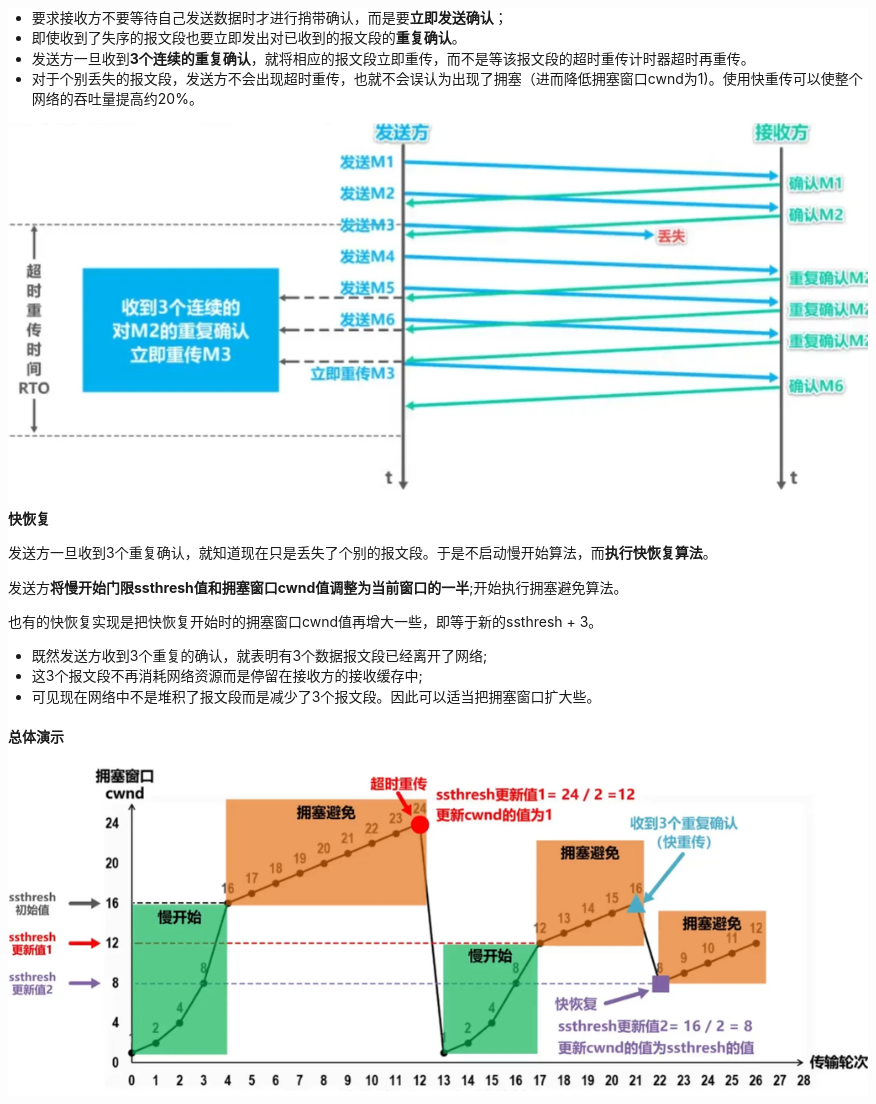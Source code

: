 - 要求接收方不要等待自己发送数据时才进行捎带确认，而是要**立即发送确认**；
- 即使收到了失序的报文段也要立即发出对已收到的报文段的**重复确认**。
- 发送方一旦收到**3个连续的重复确认**，就将相应的报文段立即重传，而不是等该报文段的超时重传计时器超时再重传。
- 对于个别丢失的报文段，发送方不会出现超时重传，也就不会误认为出现了拥塞（进而降低拥塞窗口cwnd为1)。使用快重传可以使整个网络的吞吐量提高约20%。

![image-20220625153240278](https://raw.githubusercontent.com/kagangtuya-star/ComputerNetworkNotes/main/计算机网络微课堂笔记第五章.assets/image-20220625153240278.webp)

**快恢复**

发送方一旦收到3个重复确认，就知道现在只是丢失了个别的报文段。于是不启动慢开始算法，而**执行快恢复算法**。

发送方**将慢开始门限ssthresh值和拥塞窗口cwnd值调整为当前窗口的一半**;开始执行拥塞避免算法。

也有的快恢复实现是把快恢复开始时的拥塞窗口cwnd值再增大一些，即等于新的ssthresh + 3。

- 既然发送方收到3个重复的确认，就表明有3个数据报文段已经离开了网络;
- 这3个报文段不再消耗网络资源而是停留在接收方的接收缓存中;
- 可见现在网络中不是堆积了报文段而是减少了3个报文段。因此可以适当把拥塞窗口扩大些。

#### **总体演示**

![image-20220625153451054](https://raw.githubusercontent.com/kagangtuya-star/ComputerNetworkNotes/main/计算机网络微课堂笔记第五章.assets/image-20220625153451054.webp)
